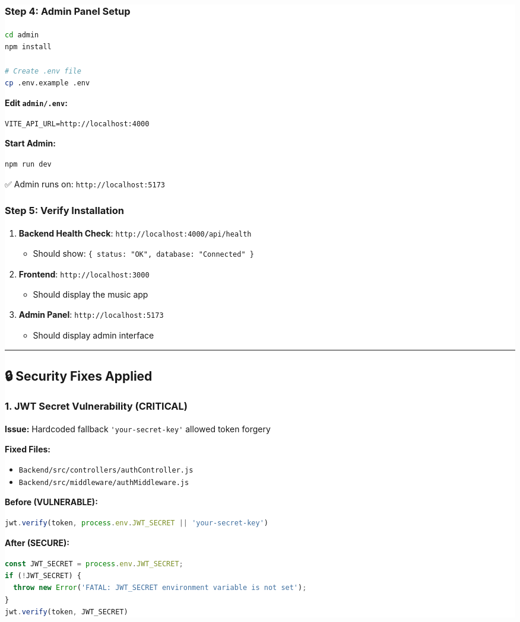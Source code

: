 ### Step 4: Admin Panel Setup

```bash
cd admin
npm install

# Create .env file
cp .env.example .env
```

**Edit `admin/.env`:**
```env
VITE_API_URL=http://localhost:4000
```

**Start Admin:**
```bash
npm run dev
```
✅ Admin runs on: `http://localhost:5173`

### Step 5: Verify Installation

1. **Backend Health Check**: `http://localhost:4000/api/health`
   - Should show: `{ status: "OK", database: "Connected" }`

2. **Frontend**: `http://localhost:3000`
   - Should display the music app

3. **Admin Panel**: `http://localhost:5173`
   - Should display admin interface

---

## 🔒 Security Fixes Applied

### 1. JWT Secret Vulnerability (CRITICAL)

**Issue:** Hardcoded fallback `'your-secret-key'` allowed token forgery

**Fixed Files:**
- `Backend/src/controllers/authController.js`
- `Backend/src/middleware/authMiddleware.js`

**Before (VULNERABLE):**
```javascript
jwt.verify(token, process.env.JWT_SECRET || 'your-secret-key')
```

**After (SECURE):**
```javascript
const JWT_SECRET = process.env.JWT_SECRET;
if (!JWT_SECRET) {
  throw new Error('FATAL: JWT_SECRET environment variable is not set');
}
jwt.verify(token, JWT_SECRET)
```

